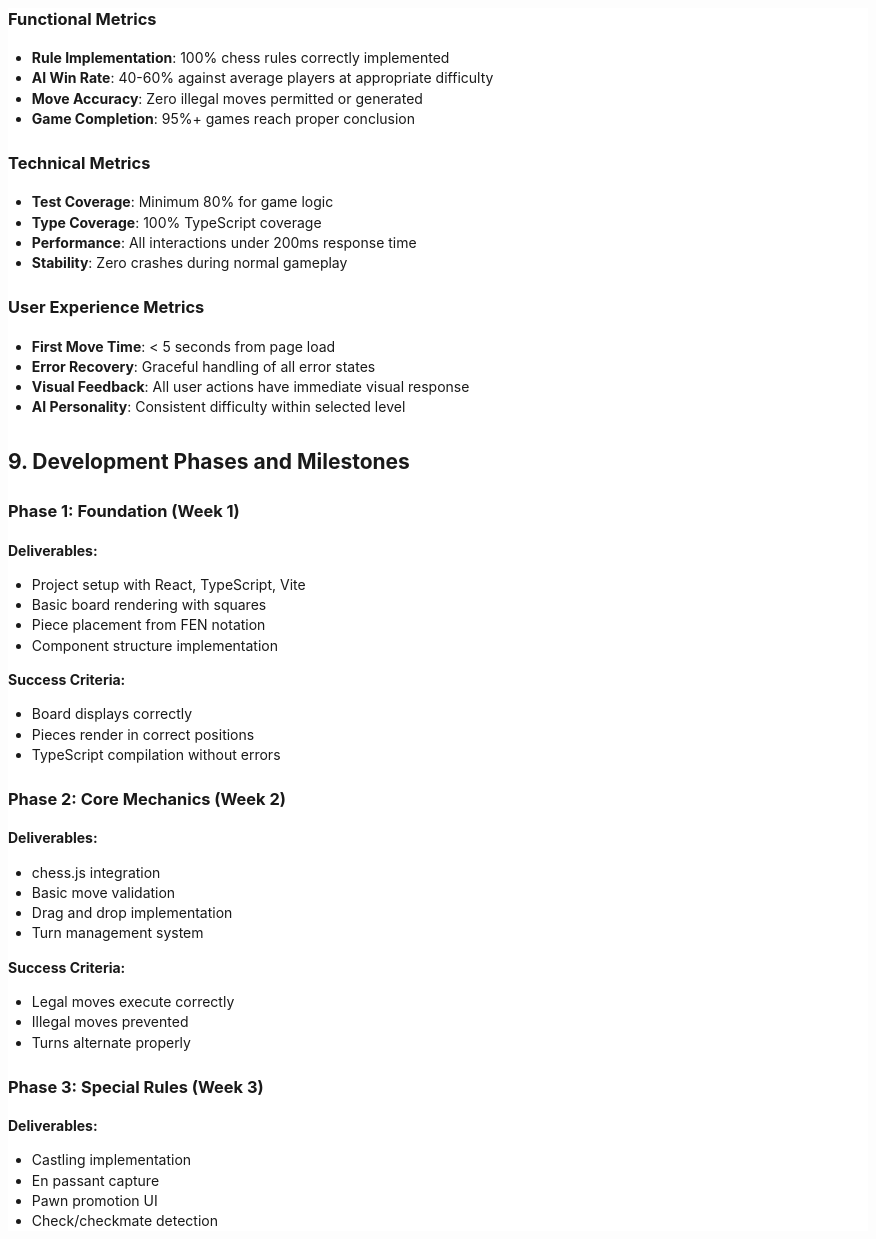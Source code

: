 ### Functional Metrics
- **Rule Implementation**: 100% chess rules correctly implemented
- **AI Win Rate**: 40-60% against average players at appropriate difficulty
- **Move Accuracy**: Zero illegal moves permitted or generated
- **Game Completion**: 95%+ games reach proper conclusion

### Technical Metrics
- **Test Coverage**: Minimum 80% for game logic
- **Type Coverage**: 100% TypeScript coverage
- **Performance**: All interactions under 200ms response time
- **Stability**: Zero crashes during normal gameplay

### User Experience Metrics
- **First Move Time**: < 5 seconds from page load
- **Error Recovery**: Graceful handling of all error states
- **Visual Feedback**: All user actions have immediate visual response
- **AI Personality**: Consistent difficulty within selected level

## 9. Development Phases and Milestones

### Phase 1: Foundation (Week 1)
**Deliverables:**
- Project setup with React, TypeScript, Vite
- Basic board rendering with squares
- Piece placement from FEN notation
- Component structure implementation

**Success Criteria:**
- Board displays correctly
- Pieces render in correct positions
- TypeScript compilation without errors

### Phase 2: Core Mechanics (Week 2)
**Deliverables:**
- chess.js integration
- Basic move validation
- Drag and drop implementation
- Turn management system

**Success Criteria:**
- Legal moves execute correctly
- Illegal moves prevented
- Turns alternate properly

### Phase 3: Special Rules (Week 3)
**Deliverables:**
- Castling implementation
- En passant capture
- Pawn promotion UI
- Check/checkmate detection
